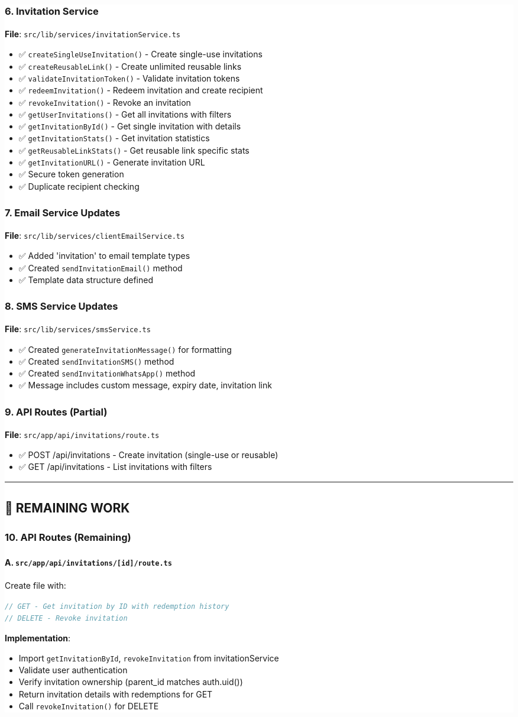 ### 6. Invitation Service
**File**: `src/lib/services/invitationService.ts`
- ✅ `createSingleUseInvitation()` - Create single-use invitations
- ✅ `createReusableLink()` - Create unlimited reusable links
- ✅ `validateInvitationToken()` - Validate invitation tokens
- ✅ `redeemInvitation()` - Redeem invitation and create recipient
- ✅ `revokeInvitation()` - Revoke an invitation
- ✅ `getUserInvitations()` - Get all invitations with filters
- ✅ `getInvitationById()` - Get single invitation with details
- ✅ `getInvitationStats()` - Get invitation statistics
- ✅ `getReusableLinkStats()` - Get reusable link specific stats
- ✅ `getInvitationURL()` - Generate invitation URL
- ✅ Secure token generation
- ✅ Duplicate recipient checking

### 7. Email Service Updates
**File**: `src/lib/services/clientEmailService.ts`
- ✅ Added 'invitation' to email template types
- ✅ Created `sendInvitationEmail()` method
- ✅ Template data structure defined

### 8. SMS Service Updates
**File**: `src/lib/services/smsService.ts`
- ✅ Created `generateInvitationMessage()` for formatting
- ✅ Created `sendInvitationSMS()` method
- ✅ Created `sendInvitationWhatsApp()` method
- ✅ Message includes custom message, expiry date, invitation link

### 9. API Routes (Partial)
**File**: `src/app/api/invitations/route.ts`
- ✅ POST /api/invitations - Create invitation (single-use or reusable)
- ✅ GET /api/invitations - List invitations with filters

---

## 🚧 REMAINING WORK

### 10. API Routes (Remaining)

#### A. `src/app/api/invitations/[id]/route.ts`
Create file with:
```typescript
// GET - Get invitation by ID with redemption history
// DELETE - Revoke invitation
```
**Implementation**:
- Import `getInvitationById`, `revokeInvitation` from invitationService
- Validate user authentication
- Verify invitation ownership (parent_id matches auth.uid())
- Return invitation details with redemptions for GET
- Call `revokeInvitation()` for DELETE
